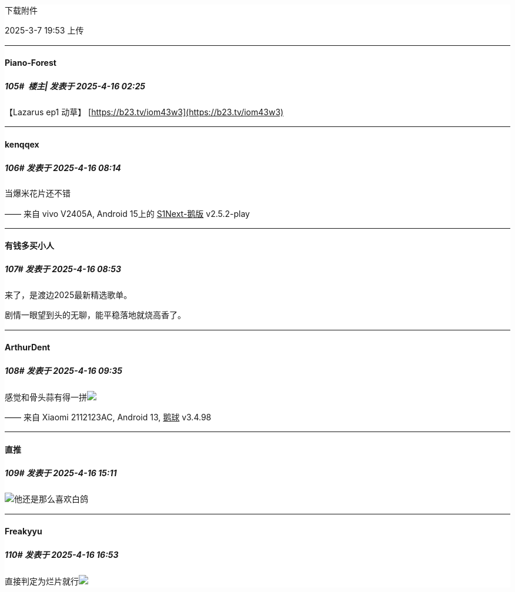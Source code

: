 下载附件

2025-3-7 19:53 上传

*****

####  Piano-Forest  
##### 105#         楼主| 发表于 2025-4-16 02:25

【Lazarus ep1 动草】 
[https://b23.tv/iom43w3](https://b23.tv/iom43w3)


*****

####  kenqqex  
##### 106#       发表于 2025-4-16 08:14

当爆米花片还不错

—— 来自 vivo V2405A, Android 15上的 [S1Next-鹅版](https://github.com/ykrank/S1-Next/releases) v2.5.2-play


*****

####  有钱多买小人  
##### 107#       发表于 2025-4-16 08:53

来了，是渡边2025最新精选歌单。

剧情一眼望到头的无聊，能平稳落地就烧高香了。


*****

####  ArthurDent  
##### 108#       发表于 2025-4-16 09:35

感觉和骨头蒜有得一拼<img src="https://static.stage1st.com/image/smiley/face2017/067.png" referrerpolicy="no-referrer">

—— 来自 Xiaomi 2112123AC, Android 13, [鹅球](https://www.pgyer.com/GcUxKd4w) v3.4.98


*****

####  直推  
##### 109#       发表于 2025-4-16 15:11

<img src="https://static.stage1st.com/image/smiley/face2017/067.png" referrerpolicy="no-referrer">他还是那么喜欢白鸽


*****

####  Freakyyu  
##### 110#       发表于 2025-4-16 16:53

直接判定为烂片就行<img src="https://static.stage1st.com/image/smiley/face2017/049.png" referrerpolicy="no-referrer">
